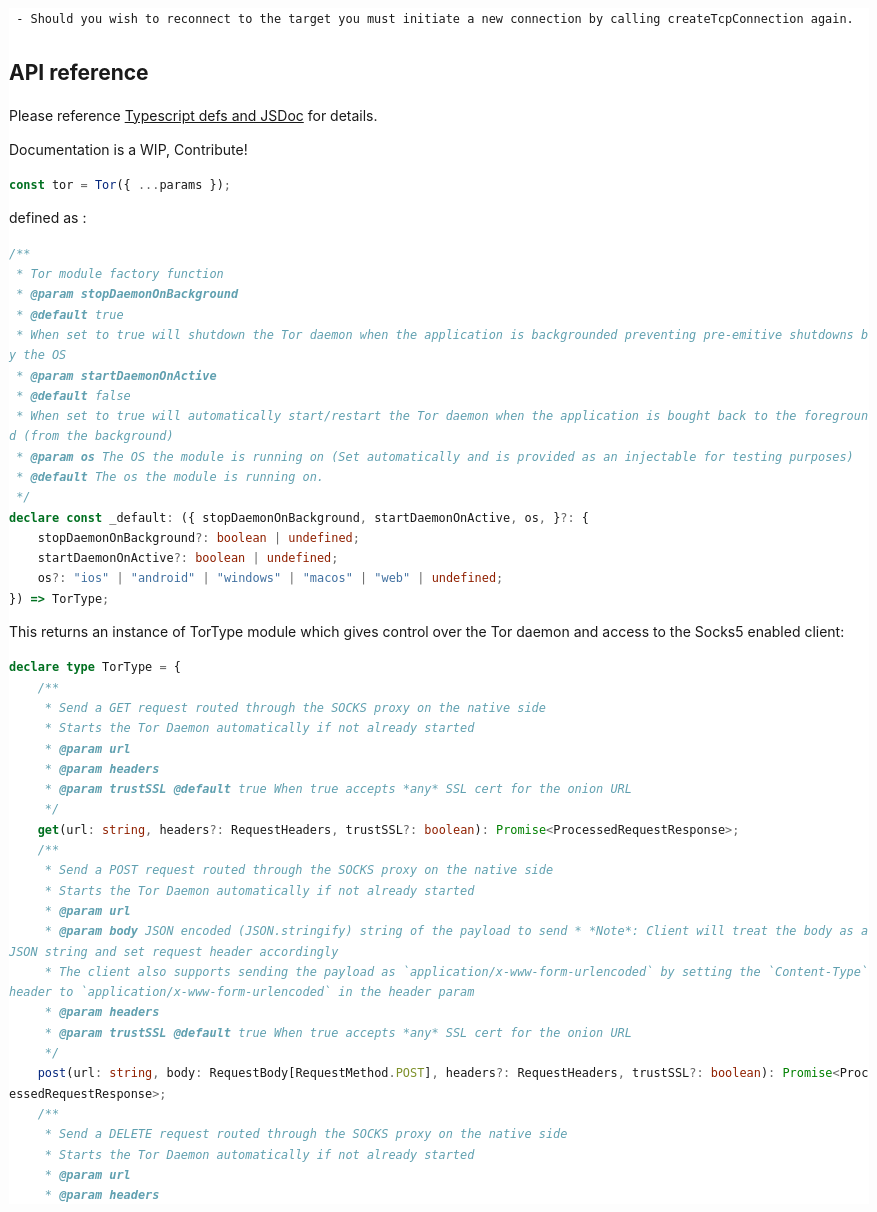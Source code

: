      - Should you wish to reconnect to the target you must initiate a new connection by calling createTcpConnection again.

## API reference
Please reference [Typescript defs and JSDoc](./src/index.tsx) for details.

Documentation is a WIP, Contribute!


```ts
const tor = Tor({ ...params });
```
defined as :
```ts
/**
 * Tor module factory function
 * @param stopDaemonOnBackground
 * @default true
 * When set to true will shutdown the Tor daemon when the application is backgrounded preventing pre-emitive shutdowns by the OS
 * @param startDaemonOnActive
 * @default false
 * When set to true will automatically start/restart the Tor daemon when the application is bought back to the foreground (from the background)
 * @param os The OS the module is running on (Set automatically and is provided as an injectable for testing purposes)
 * @default The os the module is running on.
 */
declare const _default: ({ stopDaemonOnBackground, startDaemonOnActive, os, }?: {
    stopDaemonOnBackground?: boolean | undefined;
    startDaemonOnActive?: boolean | undefined;
    os?: "ios" | "android" | "windows" | "macos" | "web" | undefined;
}) => TorType;
```
This returns an instance of TorType module which gives control over the Tor daemon and access to the Socks5 enabled client:
```ts
declare type TorType = {
    /**
     * Send a GET request routed through the SOCKS proxy on the native side
     * Starts the Tor Daemon automatically if not already started
     * @param url
     * @param headers
     * @param trustSSL @default true When true accepts *any* SSL cert for the onion URL
     */
    get(url: string, headers?: RequestHeaders, trustSSL?: boolean): Promise<ProcessedRequestResponse>;
    /**
     * Send a POST request routed through the SOCKS proxy on the native side
     * Starts the Tor Daemon automatically if not already started
     * @param url
     * @param body JSON encoded (JSON.stringify) string of the payload to send * *Note*: Client will treat the body as a JSON string and set request header accordingly
     * The client also supports sending the payload as `application/x-www-form-urlencoded` by setting the `Content-Type` header to `application/x-www-form-urlencoded` in the header param
     * @param headers
     * @param trustSSL @default true When true accepts *any* SSL cert for the onion URL
     */
    post(url: string, body: RequestBody[RequestMethod.POST], headers?: RequestHeaders, trustSSL?: boolean): Promise<ProcessedRequestResponse>;
    /**
     * Send a DELETE request routed through the SOCKS proxy on the native side
     * Starts the Tor Daemon automatically if not already started
     * @param url
     * @param headers
```